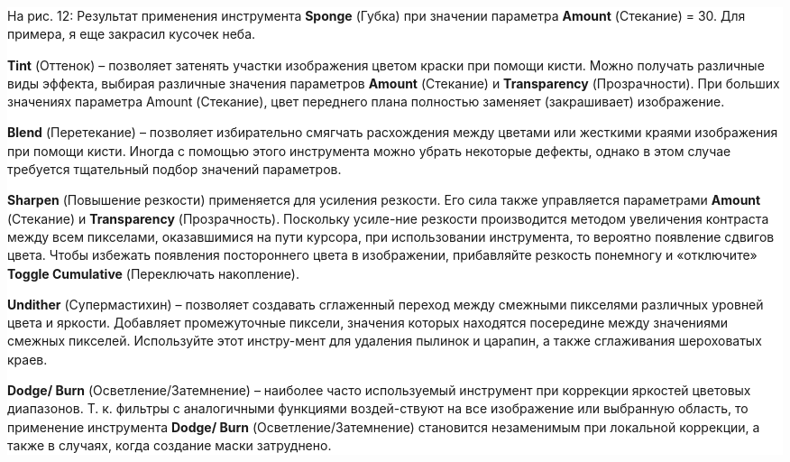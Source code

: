 На рис. 12: Результат применения инструмента **Sponge** (Губка) при значении параметра **Amount** (Стекание) = 30\. Для примера, я еще закрасил кусочек неба.

**Tint** (Оттенок) – позволяет затенять участки изображения цветом краски при помощи кисти. Можно получать различные виды эффекта, выбирая различные значения параметров **Amount** (Стекание) и **Transparency** (Прозрачности). При больших значениях параметра Amount (Стекание), цвет переднего плана полностью заменяет (закрашивает) изображение.

**Blend** (Перетекание) – позволяет избирательно смягчать расхождения между цветами или жесткими краями изображения при помощи кисти. Иногда с помощью этого инструмента можно убрать некоторые дефекты, однако в этом случае требуется тщательный подбор значений параметров.

**Sharpen** (Повышение резкости) применяется для усиления резкости. Eго сила также управляется параметрами **Amount** (Стекание) и **Transparency** (Прозрачность). Поскольку усиле-ние резкости производится методом увеличения контраста между всем пикселами, оказавшимися на пути курсора, при использовании инструмента, то вероятно появление сдвигов цвета. Чтобы избежать появления постороннего цвета в изображении, прибавляйте резкость понемногу и «отключите» **Toggle Cumulative** (Переключать накопление).

**Undither** (Супермастихин) – позволяет создавать сглаженный переход между смежными пикселями различных уровней цвета и яркости. Добавляет промежуточные пиксели, значения которых находятся посередине между значениями смежных пикселей. Используйте этот инстру-мент для удаления пылинок и царапин, а также сглаживания шероховатых краев.

**Dodge/ Burn** (Осветление/Затемнение) – наиболее часто используемый инструмент при коррекции яркостей цветовых диапазонов. Т. к. фильтры с аналогичными функциями воздей-ствуют на все изображение или выбранную область, то применение инструмента **Dodge/ Burn** (Осветление/Затемнение) становится незаменимым при локальной коррекции, а также в случаях, когда создание маски затруднено.